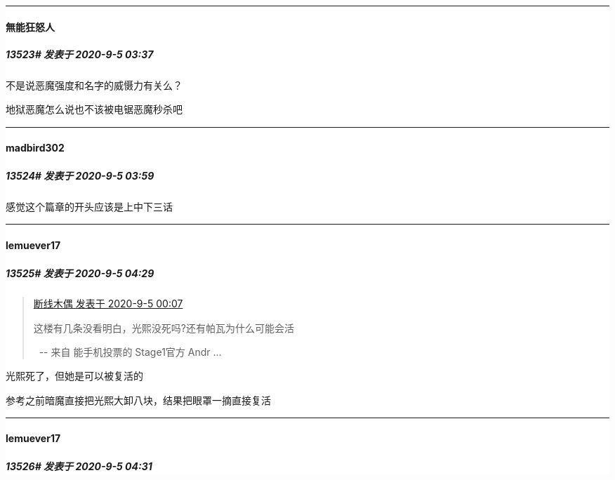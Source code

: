 





*****

####  無能狂怒人  
##### 13523#       发表于 2020-9-5 03:37




不是说恶魔强度和名字的威慑力有关么？

地狱恶魔怎么说也不该被电锯恶魔秒杀吧







*****

####  madbird302  
##### 13524#       发表于 2020-9-5 03:59




感觉这个篇章的开头应该是上中下三话







*****

####  lemuever17  
##### 13525#       发表于 2020-9-5 04:29



<blockquote><a href="httphttps://bbs.saraba1st.com/2b/forum.php?mod=redirect&amp;goto=findpost&amp;pid=48644236&amp;ptid=1794543" target="_blank">断线木偶 发表于 2020-9-5 00:07</a>

这楼有几条没看明白，光熙没死吗?还有帕瓦为什么可能会活


  -- 来自 能手机投票的 Stage1官方 Andr ...</blockquote>
光熙死了，但她是可以被复活的


参考之前暗魔直接把光熙大卸八块，结果把眼罩一摘直接复活







*****

####  lemuever17  
##### 13526#       发表于 2020-9-5 04:31
